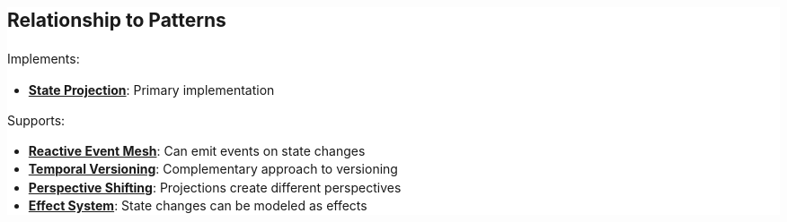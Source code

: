 ## Relationship to Patterns

Implements:
- **[State Projection](../patterns/state_projection.md)**: Primary implementation

Supports:
- **[Reactive Event Mesh](../patterns/reactive_event_mesh.md)**: Can emit events on state changes
- **[Temporal Versioning](../patterns/temporal_versioning.md)**: Complementary approach to versioning
- **[Perspective Shifting](../patterns/perspective_shifting.md)**: Projections create different perspectives
- **[Effect System](../patterns/effect_system.md)**: State changes can be modeled as effects
